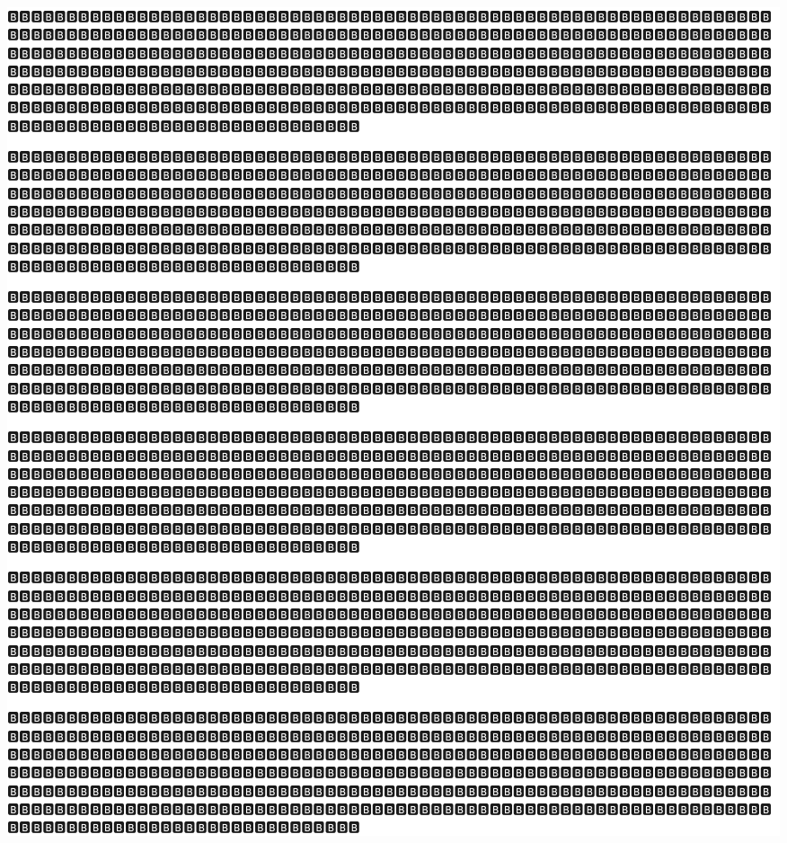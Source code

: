 🅱️🅱️🅱️🅱️🅱️🅱️🅱️🅱️🅱️🅱️🅱️🅱️🅱️🅱️🅱️🅱️🅱️🅱️🅱️🅱️🅱️🅱️🅱️🅱️🅱️🅱️🅱️🅱️🅱️🅱️🅱️🅱️🅱️🅱️🅱️🅱️🅱️🅱️🅱️🅱️🅱️🅱️🅱️🅱️🅱️🅱️🅱️🅱️🅱️🅱️🅱️🅱️🅱️🅱️🅱️🅱️🅱️🅱️🅱️🅱️🅱️🅱️🅱️🅱️🅱️🅱️🅱️🅱️🅱️🅱️🅱️🅱️🅱️🅱️🅱️🅱️🅱️🅱️🅱️🅱️🅱️🅱️🅱️🅱️🅱️🅱️🅱️🅱️🅱️🅱️🅱️🅱️🅱️🅱️🅱️🅱️🅱️🅱️🅱️🅱️🅱️🅱️🅱️🅱️🅱️🅱️🅱️🅱️🅱️🅱️🅱️🅱️🅱️🅱️🅱️🅱️🅱️🅱️🅱️🅱️🅱️🅱️🅱️🅱️🅱️🅱️🅱️🅱️🅱️🅱️🅱️🅱️🅱️🅱️🅱️🅱️🅱️🅱️🅱️🅱️🅱️🅱️🅱️🅱️🅱️🅱️🅱️🅱️🅱️🅱️🅱️🅱️🅱️🅱️🅱️🅱️🅱️🅱️🅱️🅱️🅱️🅱️🅱️🅱️🅱️🅱️🅱️🅱️🅱️🅱️🅱️🅱️🅱️🅱️🅱️🅱️🅱️🅱️🅱️🅱️🅱️🅱️🅱️🅱️🅱️🅱️🅱️🅱️🅱️🅱️🅱️🅱️🅱️🅱️🅱️🅱️🅱️🅱️🅱️🅱️🅱️🅱️🅱️🅱️🅱️🅱️🅱️🅱️🅱️🅱️🅱️🅱️🅱️🅱️🅱️🅱️🅱️🅱️🅱️🅱️🅱️🅱️🅱️🅱️🅱️🅱️🅱️🅱️🅱️🅱️🅱️🅱️🅱️🅱️🅱️🅱️🅱️🅱️🅱️🅱️🅱️🅱️🅱️🅱️🅱️🅱️🅱️🅱️🅱️🅱️🅱️🅱️🅱️🅱️🅱️🅱️🅱️🅱️🅱️🅱️🅱️🅱️🅱️🅱️🅱️🅱️🅱️🅱️🅱️🅱️🅱️🅱️🅱️🅱️🅱️🅱️🅱️🅱️🅱️🅱️🅱️🅱️🅱️🅱️🅱️🅱️🅱️🅱️🅱️🅱️🅱️🅱️🅱️🅱️🅱️🅱️🅱️🅱️🅱️🅱️🅱️🅱️🅱️🅱️🅱️🅱️🅱️🅱️🅱️🅱️🅱️🅱️🅱️🅱️🅱️🅱️🅱️🅱️🅱️🅱️🅱️🅱️🅱️🅱️🅱️🅱️🅱️🅱️🅱️🅱️🅱️🅱️🅱️🅱️🅱️🅱️🅱️🅱️🅱️🅱️🅱️🅱️🅱️🅱️🅱️🅱️🅱️🅱️🅱️🅱️🅱️🅱️🅱️🅱️🅱️🅱️🅱️🅱️🅱️🅱️🅱️🅱️🅱️🅱️🅱️🅱️🅱️🅱️🅱️🅱️🅱️🅱️🅱️🅱️🅱️🅱️🅱️🅱️🅱️🅱️🅱️🅱️🅱️🅱️🅱️🅱️🅱️🅱️🅱️🅱️🅱️🅱️🅱️🅱️🅱️🅱️🅱️🅱️🅱️🅱️🅱️🅱️🅱️🅱️🅱️🅱️🅱️🅱️🅱️🅱️🅱️🅱️🅱️🅱️🅱️🅱️🅱️🅱️🅱️🅱️

🅱️🅱️🅱️🅱️🅱️🅱️🅱️🅱️🅱️🅱️🅱️🅱️🅱️🅱️🅱️🅱️🅱️🅱️🅱️🅱️🅱️🅱️🅱️🅱️🅱️🅱️🅱️🅱️🅱️🅱️🅱️🅱️🅱️🅱️🅱️🅱️🅱️🅱️🅱️🅱️🅱️🅱️🅱️🅱️🅱️🅱️🅱️🅱️🅱️🅱️🅱️🅱️🅱️🅱️🅱️🅱️🅱️🅱️🅱️🅱️🅱️🅱️🅱️🅱️🅱️🅱️🅱️🅱️🅱️🅱️🅱️🅱️🅱️🅱️🅱️🅱️🅱️🅱️🅱️🅱️🅱️🅱️🅱️🅱️🅱️🅱️🅱️🅱️🅱️🅱️🅱️🅱️🅱️🅱️🅱️🅱️🅱️🅱️🅱️🅱️🅱️🅱️🅱️🅱️🅱️🅱️🅱️🅱️🅱️🅱️🅱️🅱️🅱️🅱️🅱️🅱️🅱️🅱️🅱️🅱️🅱️🅱️🅱️🅱️🅱️🅱️🅱️🅱️🅱️🅱️🅱️🅱️🅱️🅱️🅱️🅱️🅱️🅱️🅱️🅱️🅱️🅱️🅱️🅱️🅱️🅱️🅱️🅱️🅱️🅱️🅱️🅱️🅱️🅱️🅱️🅱️🅱️🅱️🅱️🅱️🅱️🅱️🅱️🅱️🅱️🅱️🅱️🅱️🅱️🅱️🅱️🅱️🅱️🅱️🅱️🅱️🅱️🅱️🅱️🅱️🅱️🅱️🅱️🅱️🅱️🅱️🅱️🅱️🅱️🅱️🅱️🅱️🅱️🅱️🅱️🅱️🅱️🅱️🅱️🅱️🅱️🅱️🅱️🅱️🅱️🅱️🅱️🅱️🅱️🅱️🅱️🅱️🅱️🅱️🅱️🅱️🅱️🅱️🅱️🅱️🅱️🅱️🅱️🅱️🅱️🅱️🅱️🅱️🅱️🅱️🅱️🅱️🅱️🅱️🅱️🅱️🅱️🅱️🅱️🅱️🅱️🅱️🅱️🅱️🅱️🅱️🅱️🅱️🅱️🅱️🅱️🅱️🅱️🅱️🅱️🅱️🅱️🅱️🅱️🅱️🅱️🅱️🅱️🅱️🅱️🅱️🅱️🅱️🅱️🅱️🅱️🅱️🅱️🅱️🅱️🅱️🅱️🅱️🅱️🅱️🅱️🅱️🅱️🅱️🅱️🅱️🅱️🅱️🅱️🅱️🅱️🅱️🅱️🅱️🅱️🅱️🅱️🅱️🅱️🅱️🅱️🅱️🅱️🅱️🅱️🅱️🅱️🅱️🅱️🅱️🅱️🅱️🅱️🅱️🅱️🅱️🅱️🅱️🅱️🅱️🅱️🅱️🅱️🅱️🅱️🅱️🅱️🅱️🅱️🅱️🅱️🅱️🅱️🅱️🅱️🅱️🅱️🅱️🅱️🅱️🅱️🅱️🅱️🅱️🅱️🅱️🅱️🅱️🅱️🅱️🅱️🅱️🅱️🅱️🅱️🅱️🅱️🅱️🅱️🅱️🅱️🅱️🅱️🅱️🅱️🅱️🅱️🅱️🅱️🅱️🅱️🅱️🅱️🅱️🅱️🅱️🅱️🅱️🅱️🅱️🅱️🅱️🅱️🅱️🅱️🅱️🅱️🅱️🅱️🅱️🅱️🅱️🅱️🅱️🅱️🅱️🅱️🅱️🅱️🅱️🅱️🅱️🅱️🅱️🅱️🅱️🅱️🅱️🅱️🅱️🅱️🅱️🅱️🅱️🅱️🅱️🅱️🅱️🅱️🅱️

🅱️🅱️🅱️🅱️🅱️🅱️🅱️🅱️🅱️🅱️🅱️🅱️🅱️🅱️🅱️🅱️🅱️🅱️🅱️🅱️🅱️🅱️🅱️🅱️🅱️🅱️🅱️🅱️🅱️🅱️🅱️🅱️🅱️🅱️🅱️🅱️🅱️🅱️🅱️🅱️🅱️🅱️🅱️🅱️🅱️🅱️🅱️🅱️🅱️🅱️🅱️🅱️🅱️🅱️🅱️🅱️🅱️🅱️🅱️🅱️🅱️🅱️🅱️🅱️🅱️🅱️🅱️🅱️🅱️🅱️🅱️🅱️🅱️🅱️🅱️🅱️🅱️🅱️🅱️🅱️🅱️🅱️🅱️🅱️🅱️🅱️🅱️🅱️🅱️🅱️🅱️🅱️🅱️🅱️🅱️🅱️🅱️🅱️🅱️🅱️🅱️🅱️🅱️🅱️🅱️🅱️🅱️🅱️🅱️🅱️🅱️🅱️🅱️🅱️🅱️🅱️🅱️🅱️🅱️🅱️🅱️🅱️🅱️🅱️🅱️🅱️🅱️🅱️🅱️🅱️🅱️🅱️🅱️🅱️🅱️🅱️🅱️🅱️🅱️🅱️🅱️🅱️🅱️🅱️🅱️🅱️🅱️🅱️🅱️🅱️🅱️🅱️🅱️🅱️🅱️🅱️🅱️🅱️🅱️🅱️🅱️🅱️🅱️🅱️🅱️🅱️🅱️🅱️🅱️🅱️🅱️🅱️🅱️🅱️🅱️🅱️🅱️🅱️🅱️🅱️🅱️🅱️🅱️🅱️🅱️🅱️🅱️🅱️🅱️🅱️🅱️🅱️🅱️🅱️🅱️🅱️🅱️🅱️🅱️🅱️🅱️🅱️🅱️🅱️🅱️🅱️🅱️🅱️🅱️🅱️🅱️🅱️🅱️🅱️🅱️🅱️🅱️🅱️🅱️🅱️🅱️🅱️🅱️🅱️🅱️🅱️🅱️🅱️🅱️🅱️🅱️🅱️🅱️🅱️🅱️🅱️🅱️🅱️🅱️🅱️🅱️🅱️🅱️🅱️🅱️🅱️🅱️🅱️🅱️🅱️🅱️🅱️🅱️🅱️🅱️🅱️🅱️🅱️🅱️🅱️🅱️🅱️🅱️🅱️🅱️🅱️🅱️🅱️🅱️🅱️🅱️🅱️🅱️🅱️🅱️🅱️🅱️🅱️🅱️🅱️🅱️🅱️🅱️🅱️🅱️🅱️🅱️🅱️🅱️🅱️🅱️🅱️🅱️🅱️🅱️🅱️🅱️🅱️🅱️🅱️🅱️🅱️🅱️🅱️🅱️🅱️🅱️🅱️🅱️🅱️🅱️🅱️🅱️🅱️🅱️🅱️🅱️🅱️🅱️🅱️🅱️🅱️🅱️🅱️🅱️🅱️🅱️🅱️🅱️🅱️🅱️🅱️🅱️🅱️🅱️🅱️🅱️🅱️🅱️🅱️🅱️🅱️🅱️🅱️🅱️🅱️🅱️🅱️🅱️🅱️🅱️🅱️🅱️🅱️🅱️🅱️🅱️🅱️🅱️🅱️🅱️🅱️🅱️🅱️🅱️🅱️🅱️🅱️🅱️🅱️🅱️🅱️🅱️🅱️🅱️🅱️🅱️🅱️🅱️🅱️🅱️🅱️🅱️🅱️🅱️🅱️🅱️🅱️🅱️🅱️🅱️🅱️🅱️🅱️🅱️🅱️🅱️🅱️🅱️🅱️🅱️🅱️🅱️🅱️🅱️🅱️🅱️🅱️🅱️🅱️🅱️🅱️🅱️🅱️🅱️🅱️🅱️🅱️🅱️🅱️

🅱️🅱️🅱️🅱️🅱️🅱️🅱️🅱️🅱️🅱️🅱️🅱️🅱️🅱️🅱️🅱️🅱️🅱️🅱️🅱️🅱️🅱️🅱️🅱️🅱️🅱️🅱️🅱️🅱️🅱️🅱️🅱️🅱️🅱️🅱️🅱️🅱️🅱️🅱️🅱️🅱️🅱️🅱️🅱️🅱️🅱️🅱️🅱️🅱️🅱️🅱️🅱️🅱️🅱️🅱️🅱️🅱️🅱️🅱️🅱️🅱️🅱️🅱️🅱️🅱️🅱️🅱️🅱️🅱️🅱️🅱️🅱️🅱️🅱️🅱️🅱️🅱️🅱️🅱️🅱️🅱️🅱️🅱️🅱️🅱️🅱️🅱️🅱️🅱️🅱️🅱️🅱️🅱️🅱️🅱️🅱️🅱️🅱️🅱️🅱️🅱️🅱️🅱️🅱️🅱️🅱️🅱️🅱️🅱️🅱️🅱️🅱️🅱️🅱️🅱️🅱️🅱️🅱️🅱️🅱️🅱️🅱️🅱️🅱️🅱️🅱️🅱️🅱️🅱️🅱️🅱️🅱️🅱️🅱️🅱️🅱️🅱️🅱️🅱️🅱️🅱️🅱️🅱️🅱️🅱️🅱️🅱️🅱️🅱️🅱️🅱️🅱️🅱️🅱️🅱️🅱️🅱️🅱️🅱️🅱️🅱️🅱️🅱️🅱️🅱️🅱️🅱️🅱️🅱️🅱️🅱️🅱️🅱️🅱️🅱️🅱️🅱️🅱️🅱️🅱️🅱️🅱️🅱️🅱️🅱️🅱️🅱️🅱️🅱️🅱️🅱️🅱️🅱️🅱️🅱️🅱️🅱️🅱️🅱️🅱️🅱️🅱️🅱️🅱️🅱️🅱️🅱️🅱️🅱️🅱️🅱️🅱️🅱️🅱️🅱️🅱️🅱️🅱️🅱️🅱️🅱️🅱️🅱️🅱️🅱️🅱️🅱️🅱️🅱️🅱️🅱️🅱️🅱️🅱️🅱️🅱️🅱️🅱️🅱️🅱️🅱️🅱️🅱️🅱️🅱️🅱️🅱️🅱️🅱️🅱️🅱️🅱️🅱️🅱️🅱️🅱️🅱️🅱️🅱️🅱️🅱️🅱️🅱️🅱️🅱️🅱️🅱️🅱️🅱️🅱️🅱️🅱️🅱️🅱️🅱️🅱️🅱️🅱️🅱️🅱️🅱️🅱️🅱️🅱️🅱️🅱️🅱️🅱️🅱️🅱️🅱️🅱️🅱️🅱️🅱️🅱️🅱️🅱️🅱️🅱️🅱️🅱️🅱️🅱️🅱️🅱️🅱️🅱️🅱️🅱️🅱️🅱️🅱️🅱️🅱️🅱️🅱️🅱️🅱️🅱️🅱️🅱️🅱️🅱️🅱️🅱️🅱️🅱️🅱️🅱️🅱️🅱️🅱️🅱️🅱️🅱️🅱️🅱️🅱️🅱️🅱️🅱️🅱️🅱️🅱️🅱️🅱️🅱️🅱️🅱️🅱️🅱️🅱️🅱️🅱️🅱️🅱️🅱️🅱️🅱️🅱️🅱️🅱️🅱️🅱️🅱️🅱️🅱️🅱️🅱️🅱️🅱️🅱️🅱️🅱️🅱️🅱️🅱️🅱️🅱️🅱️🅱️🅱️🅱️🅱️🅱️🅱️🅱️🅱️🅱️🅱️🅱️🅱️🅱️🅱️🅱️🅱️🅱️🅱️🅱️🅱️🅱️🅱️🅱️🅱️🅱️🅱️🅱️🅱️🅱️🅱️🅱️🅱️🅱️🅱️🅱️🅱️🅱️🅱️🅱️

🅱️🅱️🅱️🅱️🅱️🅱️🅱️🅱️🅱️🅱️🅱️🅱️🅱️🅱️🅱️🅱️🅱️🅱️🅱️🅱️🅱️🅱️🅱️🅱️🅱️🅱️🅱️🅱️🅱️🅱️🅱️🅱️🅱️🅱️🅱️🅱️🅱️🅱️🅱️🅱️🅱️🅱️🅱️🅱️🅱️🅱️🅱️🅱️🅱️🅱️🅱️🅱️🅱️🅱️🅱️🅱️🅱️🅱️🅱️🅱️🅱️🅱️🅱️🅱️🅱️🅱️🅱️🅱️🅱️🅱️🅱️🅱️🅱️🅱️🅱️🅱️🅱️🅱️🅱️🅱️🅱️🅱️🅱️🅱️🅱️🅱️🅱️🅱️🅱️🅱️🅱️🅱️🅱️🅱️🅱️🅱️🅱️🅱️🅱️🅱️🅱️🅱️🅱️🅱️🅱️🅱️🅱️🅱️🅱️🅱️🅱️🅱️🅱️🅱️🅱️🅱️🅱️🅱️🅱️🅱️🅱️🅱️🅱️🅱️🅱️🅱️🅱️🅱️🅱️🅱️🅱️🅱️🅱️🅱️🅱️🅱️🅱️🅱️🅱️🅱️🅱️🅱️🅱️🅱️🅱️🅱️🅱️🅱️🅱️🅱️🅱️🅱️🅱️🅱️🅱️🅱️🅱️🅱️🅱️🅱️🅱️🅱️🅱️🅱️🅱️🅱️🅱️🅱️🅱️🅱️🅱️🅱️🅱️🅱️🅱️🅱️🅱️🅱️🅱️🅱️🅱️🅱️🅱️🅱️🅱️🅱️🅱️🅱️🅱️🅱️🅱️🅱️🅱️🅱️🅱️🅱️🅱️🅱️🅱️🅱️🅱️🅱️🅱️🅱️🅱️🅱️🅱️🅱️🅱️🅱️🅱️🅱️🅱️🅱️🅱️🅱️🅱️🅱️🅱️🅱️🅱️🅱️🅱️🅱️🅱️🅱️🅱️🅱️🅱️🅱️🅱️🅱️🅱️🅱️🅱️🅱️🅱️🅱️🅱️🅱️🅱️🅱️🅱️🅱️🅱️🅱️🅱️🅱️🅱️🅱️🅱️🅱️🅱️🅱️🅱️🅱️🅱️🅱️🅱️🅱️🅱️🅱️🅱️🅱️🅱️🅱️🅱️🅱️🅱️🅱️🅱️🅱️🅱️🅱️🅱️🅱️🅱️🅱️🅱️🅱️🅱️🅱️🅱️🅱️🅱️🅱️🅱️🅱️🅱️🅱️🅱️🅱️🅱️🅱️🅱️🅱️🅱️🅱️🅱️🅱️🅱️🅱️🅱️🅱️🅱️🅱️🅱️🅱️🅱️🅱️🅱️🅱️🅱️🅱️🅱️🅱️🅱️🅱️🅱️🅱️🅱️🅱️🅱️🅱️🅱️🅱️🅱️🅱️🅱️🅱️🅱️🅱️🅱️🅱️🅱️🅱️🅱️🅱️🅱️🅱️🅱️🅱️🅱️🅱️🅱️🅱️🅱️🅱️🅱️🅱️🅱️🅱️🅱️🅱️🅱️🅱️🅱️🅱️🅱️🅱️🅱️🅱️🅱️🅱️🅱️🅱️🅱️🅱️🅱️🅱️🅱️🅱️🅱️🅱️🅱️🅱️🅱️🅱️🅱️🅱️🅱️🅱️🅱️🅱️🅱️🅱️🅱️🅱️🅱️🅱️🅱️🅱️🅱️🅱️🅱️🅱️🅱️🅱️🅱️🅱️🅱️🅱️🅱️🅱️🅱️🅱️🅱️🅱️🅱️🅱️🅱️🅱️🅱️🅱️🅱️🅱️🅱️🅱️🅱️🅱️

🅱️🅱️🅱️🅱️🅱️🅱️🅱️🅱️🅱️🅱️🅱️🅱️🅱️🅱️🅱️🅱️🅱️🅱️🅱️🅱️🅱️🅱️🅱️🅱️🅱️🅱️🅱️🅱️🅱️🅱️🅱️🅱️🅱️🅱️🅱️🅱️🅱️🅱️🅱️🅱️🅱️🅱️🅱️🅱️🅱️🅱️🅱️🅱️🅱️🅱️🅱️🅱️🅱️🅱️🅱️🅱️🅱️🅱️🅱️🅱️🅱️🅱️🅱️🅱️🅱️🅱️🅱️🅱️🅱️🅱️🅱️🅱️🅱️🅱️🅱️🅱️🅱️🅱️🅱️🅱️🅱️🅱️🅱️🅱️🅱️🅱️🅱️🅱️🅱️🅱️🅱️🅱️🅱️🅱️🅱️🅱️🅱️🅱️🅱️🅱️🅱️🅱️🅱️🅱️🅱️🅱️🅱️🅱️🅱️🅱️🅱️🅱️🅱️🅱️🅱️🅱️🅱️🅱️🅱️🅱️🅱️🅱️🅱️🅱️🅱️🅱️🅱️🅱️🅱️🅱️🅱️🅱️🅱️🅱️🅱️🅱️🅱️🅱️🅱️🅱️🅱️🅱️🅱️🅱️🅱️🅱️🅱️🅱️🅱️🅱️🅱️🅱️🅱️🅱️🅱️🅱️🅱️🅱️🅱️🅱️🅱️🅱️🅱️🅱️🅱️🅱️🅱️🅱️🅱️🅱️🅱️🅱️🅱️🅱️🅱️🅱️🅱️🅱️🅱️🅱️🅱️🅱️🅱️🅱️🅱️🅱️🅱️🅱️🅱️🅱️🅱️🅱️🅱️🅱️🅱️🅱️🅱️🅱️🅱️🅱️🅱️🅱️🅱️🅱️🅱️🅱️🅱️🅱️🅱️🅱️🅱️🅱️🅱️🅱️🅱️🅱️🅱️🅱️🅱️🅱️🅱️🅱️🅱️🅱️🅱️🅱️🅱️🅱️🅱️🅱️🅱️🅱️🅱️🅱️🅱️🅱️🅱️🅱️🅱️🅱️🅱️🅱️🅱️🅱️🅱️🅱️🅱️🅱️🅱️🅱️🅱️🅱️🅱️🅱️🅱️🅱️🅱️🅱️🅱️🅱️🅱️🅱️🅱️🅱️🅱️🅱️🅱️🅱️🅱️🅱️🅱️🅱️🅱️🅱️🅱️🅱️🅱️🅱️🅱️🅱️🅱️🅱️🅱️🅱️🅱️🅱️🅱️🅱️🅱️🅱️🅱️🅱️🅱️🅱️🅱️🅱️🅱️🅱️🅱️🅱️🅱️🅱️🅱️🅱️🅱️🅱️🅱️🅱️🅱️🅱️🅱️🅱️🅱️🅱️🅱️🅱️🅱️🅱️🅱️🅱️🅱️🅱️🅱️🅱️🅱️🅱️🅱️🅱️🅱️🅱️🅱️🅱️🅱️🅱️🅱️🅱️🅱️🅱️🅱️🅱️🅱️🅱️🅱️🅱️🅱️🅱️🅱️🅱️🅱️🅱️🅱️🅱️🅱️🅱️🅱️🅱️🅱️🅱️🅱️🅱️🅱️🅱️🅱️🅱️🅱️🅱️🅱️🅱️🅱️🅱️🅱️🅱️🅱️🅱️🅱️🅱️🅱️🅱️🅱️🅱️🅱️🅱️🅱️🅱️🅱️🅱️🅱️🅱️🅱️🅱️🅱️🅱️🅱️🅱️🅱️🅱️🅱️🅱️🅱️🅱️🅱️🅱️🅱️🅱️🅱️🅱️🅱️🅱️🅱️🅱️🅱️🅱️🅱️🅱️🅱️🅱️🅱️🅱️🅱️🅱️

